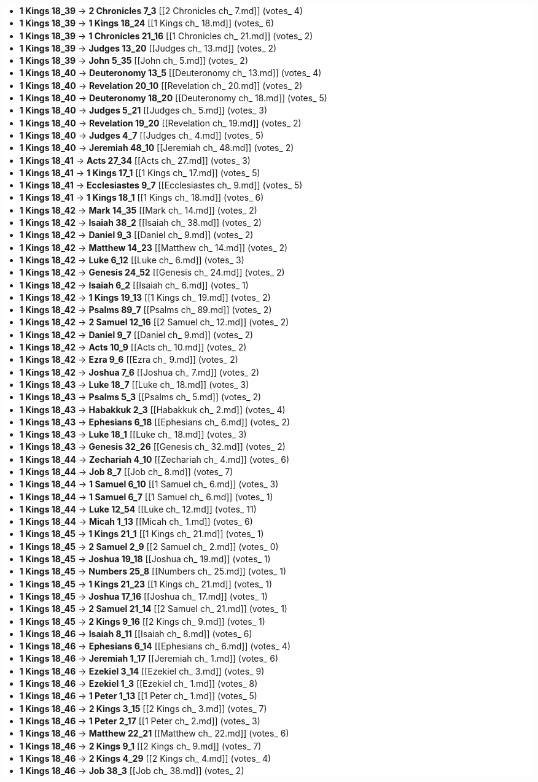 - **1 Kings 18_39** → **2 Chronicles 7_3** [[2 Chronicles ch_ 7.md]] (votes_ 4)
- **1 Kings 18_39** → **1 Kings 18_24** [[1 Kings ch_ 18.md]] (votes_ 6)
- **1 Kings 18_39** → **1 Chronicles 21_16** [[1 Chronicles ch_ 21.md]] (votes_ 2)
- **1 Kings 18_39** → **Judges 13_20** [[Judges ch_ 13.md]] (votes_ 2)
- **1 Kings 18_39** → **John 5_35** [[John ch_ 5.md]] (votes_ 2)
- **1 Kings 18_40** → **Deuteronomy 13_5** [[Deuteronomy ch_ 13.md]] (votes_ 4)
- **1 Kings 18_40** → **Revelation 20_10** [[Revelation ch_ 20.md]] (votes_ 2)
- **1 Kings 18_40** → **Deuteronomy 18_20** [[Deuteronomy ch_ 18.md]] (votes_ 5)
- **1 Kings 18_40** → **Judges 5_21** [[Judges ch_ 5.md]] (votes_ 3)
- **1 Kings 18_40** → **Revelation 19_20** [[Revelation ch_ 19.md]] (votes_ 2)
- **1 Kings 18_40** → **Judges 4_7** [[Judges ch_ 4.md]] (votes_ 5)
- **1 Kings 18_40** → **Jeremiah 48_10** [[Jeremiah ch_ 48.md]] (votes_ 2)
- **1 Kings 18_41** → **Acts 27_34** [[Acts ch_ 27.md]] (votes_ 3)
- **1 Kings 18_41** → **1 Kings 17_1** [[1 Kings ch_ 17.md]] (votes_ 5)
- **1 Kings 18_41** → **Ecclesiastes 9_7** [[Ecclesiastes ch_ 9.md]] (votes_ 5)
- **1 Kings 18_41** → **1 Kings 18_1** [[1 Kings ch_ 18.md]] (votes_ 6)
- **1 Kings 18_42** → **Mark 14_35** [[Mark ch_ 14.md]] (votes_ 2)
- **1 Kings 18_42** → **Isaiah 38_2** [[Isaiah ch_ 38.md]] (votes_ 2)
- **1 Kings 18_42** → **Daniel 9_3** [[Daniel ch_ 9.md]] (votes_ 2)
- **1 Kings 18_42** → **Matthew 14_23** [[Matthew ch_ 14.md]] (votes_ 2)
- **1 Kings 18_42** → **Luke 6_12** [[Luke ch_ 6.md]] (votes_ 3)
- **1 Kings 18_42** → **Genesis 24_52** [[Genesis ch_ 24.md]] (votes_ 2)
- **1 Kings 18_42** → **Isaiah 6_2** [[Isaiah ch_ 6.md]] (votes_ 1)
- **1 Kings 18_42** → **1 Kings 19_13** [[1 Kings ch_ 19.md]] (votes_ 2)
- **1 Kings 18_42** → **Psalms 89_7** [[Psalms ch_ 89.md]] (votes_ 2)
- **1 Kings 18_42** → **2 Samuel 12_16** [[2 Samuel ch_ 12.md]] (votes_ 2)
- **1 Kings 18_42** → **Daniel 9_7** [[Daniel ch_ 9.md]] (votes_ 2)
- **1 Kings 18_42** → **Acts 10_9** [[Acts ch_ 10.md]] (votes_ 2)
- **1 Kings 18_42** → **Ezra 9_6** [[Ezra ch_ 9.md]] (votes_ 2)
- **1 Kings 18_42** → **Joshua 7_6** [[Joshua ch_ 7.md]] (votes_ 2)
- **1 Kings 18_43** → **Luke 18_7** [[Luke ch_ 18.md]] (votes_ 3)
- **1 Kings 18_43** → **Psalms 5_3** [[Psalms ch_ 5.md]] (votes_ 2)
- **1 Kings 18_43** → **Habakkuk 2_3** [[Habakkuk ch_ 2.md]] (votes_ 4)
- **1 Kings 18_43** → **Ephesians 6_18** [[Ephesians ch_ 6.md]] (votes_ 2)
- **1 Kings 18_43** → **Luke 18_1** [[Luke ch_ 18.md]] (votes_ 3)
- **1 Kings 18_43** → **Genesis 32_26** [[Genesis ch_ 32.md]] (votes_ 2)
- **1 Kings 18_44** → **Zechariah 4_10** [[Zechariah ch_ 4.md]] (votes_ 6)
- **1 Kings 18_44** → **Job 8_7** [[Job ch_ 8.md]] (votes_ 7)
- **1 Kings 18_44** → **1 Samuel 6_10** [[1 Samuel ch_ 6.md]] (votes_ 3)
- **1 Kings 18_44** → **1 Samuel 6_7** [[1 Samuel ch_ 6.md]] (votes_ 1)
- **1 Kings 18_44** → **Luke 12_54** [[Luke ch_ 12.md]] (votes_ 11)
- **1 Kings 18_44** → **Micah 1_13** [[Micah ch_ 1.md]] (votes_ 6)
- **1 Kings 18_45** → **1 Kings 21_1** [[1 Kings ch_ 21.md]] (votes_ 1)
- **1 Kings 18_45** → **2 Samuel 2_9** [[2 Samuel ch_ 2.md]] (votes_ 0)
- **1 Kings 18_45** → **Joshua 19_18** [[Joshua ch_ 19.md]] (votes_ 1)
- **1 Kings 18_45** → **Numbers 25_8** [[Numbers ch_ 25.md]] (votes_ 1)
- **1 Kings 18_45** → **1 Kings 21_23** [[1 Kings ch_ 21.md]] (votes_ 1)
- **1 Kings 18_45** → **Joshua 17_16** [[Joshua ch_ 17.md]] (votes_ 1)
- **1 Kings 18_45** → **2 Samuel 21_14** [[2 Samuel ch_ 21.md]] (votes_ 1)
- **1 Kings 18_45** → **2 Kings 9_16** [[2 Kings ch_ 9.md]] (votes_ 1)
- **1 Kings 18_46** → **Isaiah 8_11** [[Isaiah ch_ 8.md]] (votes_ 6)
- **1 Kings 18_46** → **Ephesians 6_14** [[Ephesians ch_ 6.md]] (votes_ 4)
- **1 Kings 18_46** → **Jeremiah 1_17** [[Jeremiah ch_ 1.md]] (votes_ 6)
- **1 Kings 18_46** → **Ezekiel 3_14** [[Ezekiel ch_ 3.md]] (votes_ 9)
- **1 Kings 18_46** → **Ezekiel 1_3** [[Ezekiel ch_ 1.md]] (votes_ 8)
- **1 Kings 18_46** → **1 Peter 1_13** [[1 Peter ch_ 1.md]] (votes_ 5)
- **1 Kings 18_46** → **2 Kings 3_15** [[2 Kings ch_ 3.md]] (votes_ 7)
- **1 Kings 18_46** → **1 Peter 2_17** [[1 Peter ch_ 2.md]] (votes_ 3)
- **1 Kings 18_46** → **Matthew 22_21** [[Matthew ch_ 22.md]] (votes_ 6)
- **1 Kings 18_46** → **2 Kings 9_1** [[2 Kings ch_ 9.md]] (votes_ 7)
- **1 Kings 18_46** → **2 Kings 4_29** [[2 Kings ch_ 4.md]] (votes_ 4)
- **1 Kings 18_46** → **Job 38_3** [[Job ch_ 38.md]] (votes_ 2)
